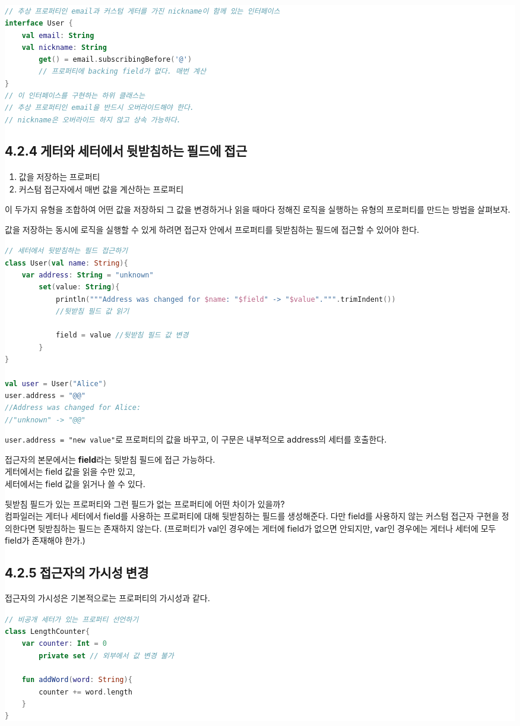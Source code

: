 ```kotlin
// 추상 프로퍼티인 email과 커스텀 게터를 가진 nickname이 함께 있는 인터페이스
interface User {
    val email: String
    val nickname: String
        get() = email.subscribingBefore('@')
        // 프로퍼티에 backing field가 없다. 매번 계산      
}
// 이 인터페이스를 구현하는 하위 클래스는
// 추상 프로퍼티인 email을 반드시 오버라이드해야 한다.
// nickname은 오버라이드 하지 않고 상속 가능하다.
```

## 4.2.4 게터와 세터에서 뒷받침하는 필드에 접근

1. 값을 저장하는 프로퍼티
2. 커스텀 접근자에서 매번 값을 계산하는 프로퍼티

이 두가지 유형을 조합하여 어떤 값을 저장하되 그 값을 변경하거나 읽을 때마다 정해진 로직을 실행하는 유형의 프로퍼티를 만드는 방법을 살펴보자. 

값을 저장하는 동시에 로직을 실행할 수 있게 하려면 접근자 안에서 프로퍼티를 뒷받침하는 필드에 접근할 수 있어야 한다.

```kotlin
// 세터에서 뒷받침하는 필드 접근하기
class User(val name: String){
    var address: String = "unknown"
        set(value: String){
            println("""Address was changed for $name: "$field" -> "$value".""".trimIndent())
            //뒷받침 필드 값 읽기

            field = value //뒷받침 필드 값 변경
        }
}

val user = User("Alice")
user.address = "@@"
//Address was changed for Alice: 
//"unknown" -> "@@"
```
`user.address = "new value"`로 프로퍼티의 값을 바꾸고, 이 구문은 내부적으로 address의 세터를 호출한다.  

접근자의 본문에서는 **field**라는 뒷받침 필드에 접근 가능하다.   
게터에서는 field 값을 읽을 수만 있고,  
세터에서는 field 값을 읽거나 쓸 수 있다.

뒷받침 필드가 있는 프로퍼티와 그런 필드가 없는 프로퍼티에 어떤 차이가 있을까?  
컴파일러는 게터나 세터에서 field를 사용하는 프로퍼티에 대해 뒷받침하는 필드를 생성해준다. 다만 field를 사용하지 않는 커스텀 접근자 구현을 정의한다면 뒷받침하는 필드는 존재하지 않는다. (프로퍼티가 val인 경우에는 게터에 field가 없으면 안되지만, var인 경우에는 게터나 세터에 모두 field가 존재해야 한가.)

## 4.2.5 접근자의 가시성 변경

접근자의 가시성은 기본적으로는 프로퍼티의 가시성과 같다.
```kotlin
// 비공개 세터가 있는 프로퍼티 선언하기
class LengthCounter{
    var counter: Int = 0
        private set // 외부에서 값 변경 불가
    
    fun addWord(word: String){
        counter += word.length
    }
}
```
